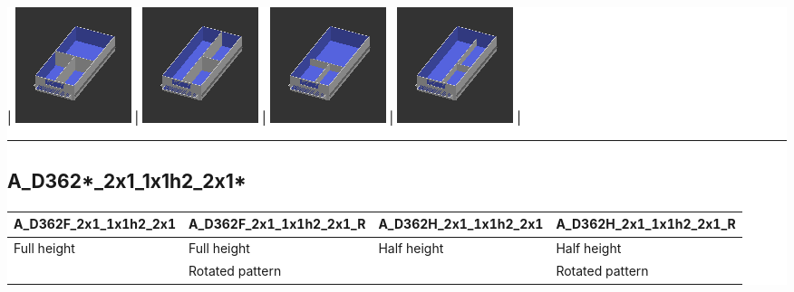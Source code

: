 | ![preview](png/A_D362F_2x1_1x1.png) | ![preview](png/A_D362F_2x1_1x1_R.png) | ![preview](png/A_D362H_2x1_1x1.png) | ![preview](png/A_D362H_2x1_1x1_R.png) | 


---
## A_D362*_2x1_1x1h2_2x1*
| **A_D362F_2x1_1x1h2_2x1** | **A_D362F_2x1_1x1h2_2x1_R** | **A_D362H_2x1_1x1h2_2x1** | **A_D362H_2x1_1x1h2_2x1_R** | 
| --- | --- | --- | --- | 
| Full height | Full height | Half height | Half height | 
|  | Rotated pattern |  | Rotated pattern | 